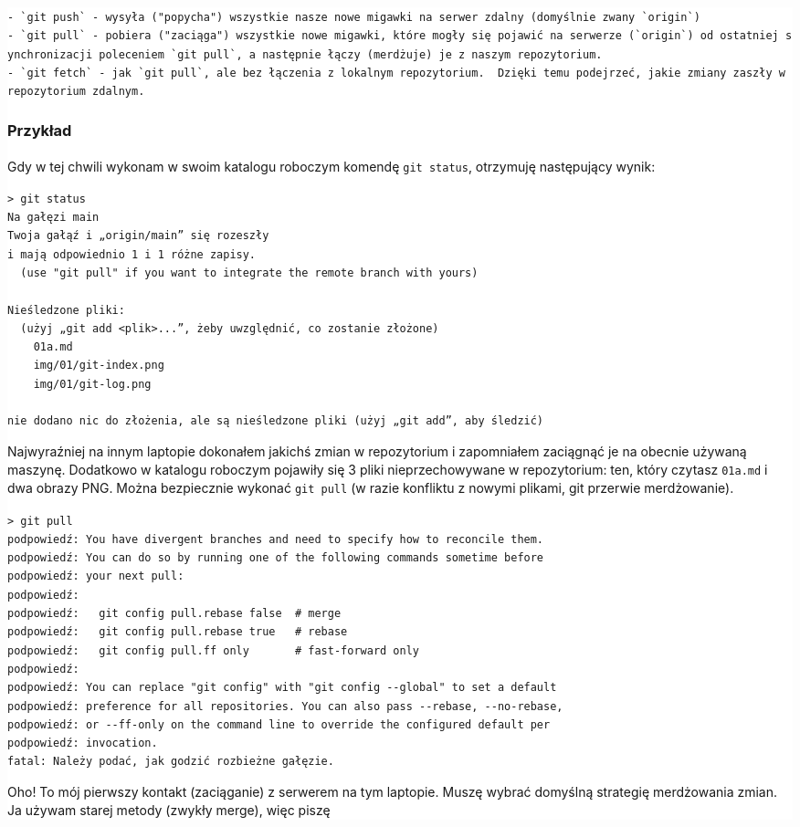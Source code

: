     - `git push` - wysyła ("popycha") wszystkie nasze nowe migawki na serwer zdalny (domyślnie zwany `origin`) 
    - `git pull` - pobiera ("zaciąga") wszystkie nowe migawki, które mogły się pojawić na serwerze (`origin`) od ostatniej synchronizacji poleceniem `git pull`, a następnie łączy (merdżuje) je z naszym repozytorium.
    - `git fetch` - jak `git pull`, ale bez łączenia z lokalnym repozytorium.  Dzięki temu podejrzeć, jakie zmiany zaszły w repozytorium zdalnym.   


### Przykład

Gdy w tej chwili wykonam w swoim katalogu roboczym komendę `git status`, otrzymuję następujący wynik:

```
> git status
Na gałęzi main
Twoja gałąź i „origin/main” się rozeszły
i mają odpowiednio 1 i 1 różne zapisy.
  (use "git pull" if you want to integrate the remote branch with yours)

Nieśledzone pliki:
  (użyj „git add <plik>...”, żeby uwzględnić, co zostanie złożone)
	01a.md
	img/01/git-index.png
	img/01/git-log.png

nie dodano nic do złożenia, ale są nieśledzone pliki (użyj „git add”, aby śledzić)
```

Najwyraźniej na innym laptopie dokonałem jakichś zmian w repozytorium i zapomniałem zaciągnąć je na obecnie używaną maszynę. Dodatkowo w katalogu roboczym pojawiły się 3 pliki nieprzechowywane w repozytorium: ten, który czytasz `01a.md` i  dwa obrazy PNG. Można bezpiecznie wykonać `git pull` (w razie konfliktu z nowymi plikami, git przerwie merdżowanie).

```  
> git pull
podpowiedź: You have divergent branches and need to specify how to reconcile them.
podpowiedź: You can do so by running one of the following commands sometime before
podpowiedź: your next pull:
podpowiedź: 
podpowiedź:   git config pull.rebase false  # merge
podpowiedź:   git config pull.rebase true   # rebase
podpowiedź:   git config pull.ff only       # fast-forward only
podpowiedź: 
podpowiedź: You can replace "git config" with "git config --global" to set a default
podpowiedź: preference for all repositories. You can also pass --rebase, --no-rebase,
podpowiedź: or --ff-only on the command line to override the configured default per
podpowiedź: invocation.
fatal: Należy podać, jak godzić rozbieżne gałęzie.
```

Oho! To mój pierwszy kontakt (zaciąganie) z serwerem na tym laptopie. Muszę wybrać domyślną strategię merdżowania zmian. Ja używam starej metody (zwykły merge), więc piszę
